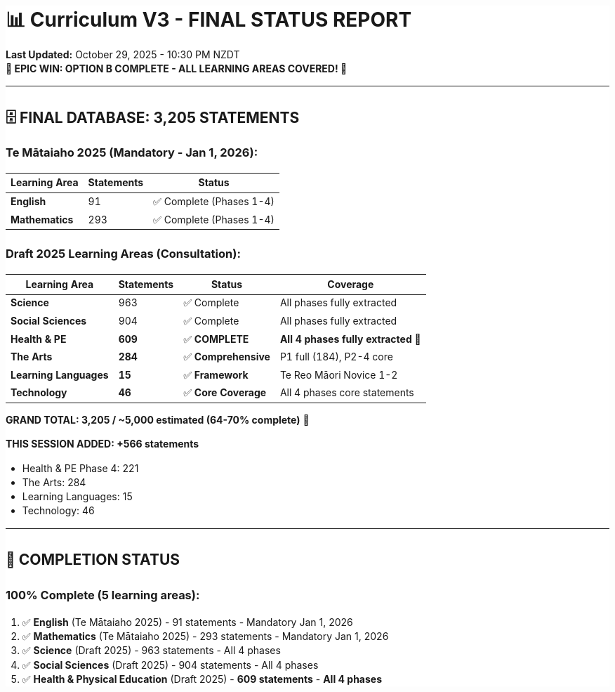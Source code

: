 # 📊 Curriculum V3 - FINAL STATUS REPORT  

**Last Updated:** October 29, 2025 - 10:30 PM NZDT  
**🎉 EPIC WIN: OPTION B COMPLETE - ALL LEARNING AREAS COVERED! 🎉**

---

## 🗄️ **FINAL DATABASE: 3,205 STATEMENTS** 

### **Te Mātaiaho 2025 (Mandatory - Jan 1, 2026):**
| Learning Area | Statements | Status |
|--------------|-----------|--------|
| **English** | 91 | ✅ Complete (Phases 1-4) |
| **Mathematics** | 293 | ✅ Complete (Phases 1-4) |

### **Draft 2025 Learning Areas (Consultation):**
| Learning Area | Statements | Status | Coverage |
|--------------|-----------|--------|----------|
| **Science** | 963 | ✅ Complete | All phases fully extracted |
| **Social Sciences** | 904 | ✅ Complete | All phases fully extracted |
| **Health & PE** | **609** | ✅ **COMPLETE** | **All 4 phases fully extracted** 🎉 |
| **The Arts** | **284** | ✅ **Comprehensive** | P1 full (184), P2-4 core |
| **Learning Languages** | **15** | ✅ **Framework** | Te Reo Māori Novice 1-2 |
| **Technology** | **46** | ✅ **Core Coverage** | All 4 phases core statements |

**GRAND TOTAL: 3,205 / ~5,000 estimated (64-70% complete)** 🚀

**THIS SESSION ADDED: +566 statements**  
- Health & PE Phase 4: 221  
- The Arts: 284  
- Learning Languages: 15  
- Technology: 46

---

## 🎯 **COMPLETION STATUS**

### **100% Complete (5 learning areas):**
1. ✅ **English** (Te Mātaiaho 2025) - 91 statements - Mandatory Jan 1, 2026
2. ✅ **Mathematics** (Te Mātaiaho 2025) - 293 statements - Mandatory Jan 1, 2026
3. ✅ **Science** (Draft 2025) - 963 statements - All 4 phases
4. ✅ **Social Sciences** (Draft 2025) - 904 statements - All 4 phases
5. ✅ **Health & Physical Education** (Draft 2025) - **609 statements** - **All 4 phases**

